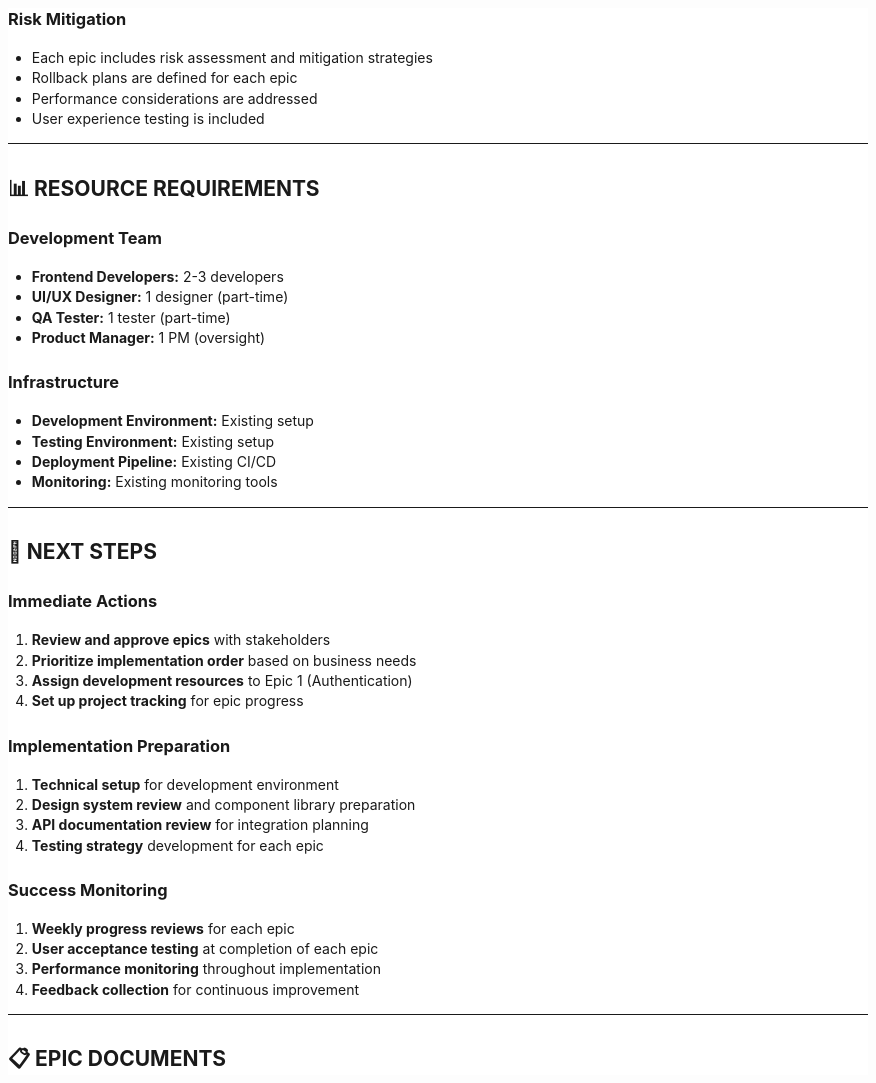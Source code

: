 ### **Risk Mitigation**
- Each epic includes risk assessment and mitigation strategies
- Rollback plans are defined for each epic
- Performance considerations are addressed
- User experience testing is included

---

## 📊 **RESOURCE REQUIREMENTS**

### **Development Team**
- **Frontend Developers:** 2-3 developers
- **UI/UX Designer:** 1 designer (part-time)
- **QA Tester:** 1 tester (part-time)
- **Product Manager:** 1 PM (oversight)

### **Infrastructure**
- **Development Environment:** Existing setup
- **Testing Environment:** Existing setup
- **Deployment Pipeline:** Existing CI/CD
- **Monitoring:** Existing monitoring tools

---

## 🚀 **NEXT STEPS**

### **Immediate Actions**
1. **Review and approve epics** with stakeholders
2. **Prioritize implementation order** based on business needs
3. **Assign development resources** to Epic 1 (Authentication)
4. **Set up project tracking** for epic progress

### **Implementation Preparation**
1. **Technical setup** for development environment
2. **Design system review** and component library preparation
3. **API documentation review** for integration planning
4. **Testing strategy** development for each epic

### **Success Monitoring**
1. **Weekly progress reviews** for each epic
2. **User acceptance testing** at completion of each epic
3. **Performance monitoring** throughout implementation
4. **Feedback collection** for continuous improvement

---

## 📋 **EPIC DOCUMENTS**
